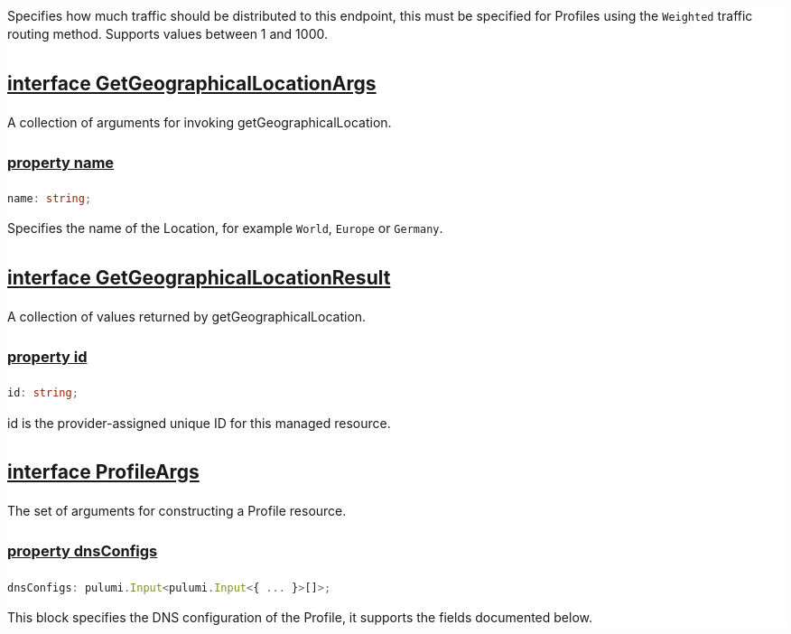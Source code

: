 Specifies how much traffic should be distributed to this
endpoint, this must be specified for Profiles using the  `Weighted` traffic
routing method. Supports values between 1 and 1000.

<h2 class="pdoc-module-header" id="GetGeographicalLocationArgs">
<a class="pdoc-member-name" href="https://github.com/pulumi/pulumi-azure/blob/master/sdk/nodejs/trafficmanager/getGeographicalLocation.ts#L18">interface GetGeographicalLocationArgs</a>
</h2>

A collection of arguments for invoking getGeographicalLocation.

<h3 class="pdoc-member-header">
<a class="pdoc-child-name" href="https://github.com/pulumi/pulumi-azure/blob/master/sdk/nodejs/trafficmanager/getGeographicalLocation.ts#L22">property name</a>
</h3>

```typescript
name: string;
```


Specifies the name of the Location, for example `World`, `Europe` or `Germany`.

<h2 class="pdoc-module-header" id="GetGeographicalLocationResult">
<a class="pdoc-member-name" href="https://github.com/pulumi/pulumi-azure/blob/master/sdk/nodejs/trafficmanager/getGeographicalLocation.ts#L28">interface GetGeographicalLocationResult</a>
</h2>

A collection of values returned by getGeographicalLocation.

<h3 class="pdoc-member-header">
<a class="pdoc-child-name" href="https://github.com/pulumi/pulumi-azure/blob/master/sdk/nodejs/trafficmanager/getGeographicalLocation.ts#L32">property id</a>
</h3>

```typescript
id: string;
```


id is the provider-assigned unique ID for this managed resource.

<h2 class="pdoc-module-header" id="ProfileArgs">
<a class="pdoc-member-name" href="https://github.com/pulumi/pulumi-azure/blob/master/sdk/nodejs/trafficmanager/profile.ts#L163">interface ProfileArgs</a>
</h2>

The set of arguments for constructing a Profile resource.

<h3 class="pdoc-member-header">
<a class="pdoc-child-name" href="https://github.com/pulumi/pulumi-azure/blob/master/sdk/nodejs/trafficmanager/profile.ts#L168">property dnsConfigs</a>
</h3>

```typescript
dnsConfigs: pulumi.Input<pulumi.Input<{ ... }>[]>;
```


This block specifies the DNS configuration of the
Profile, it supports the fields documented below.
